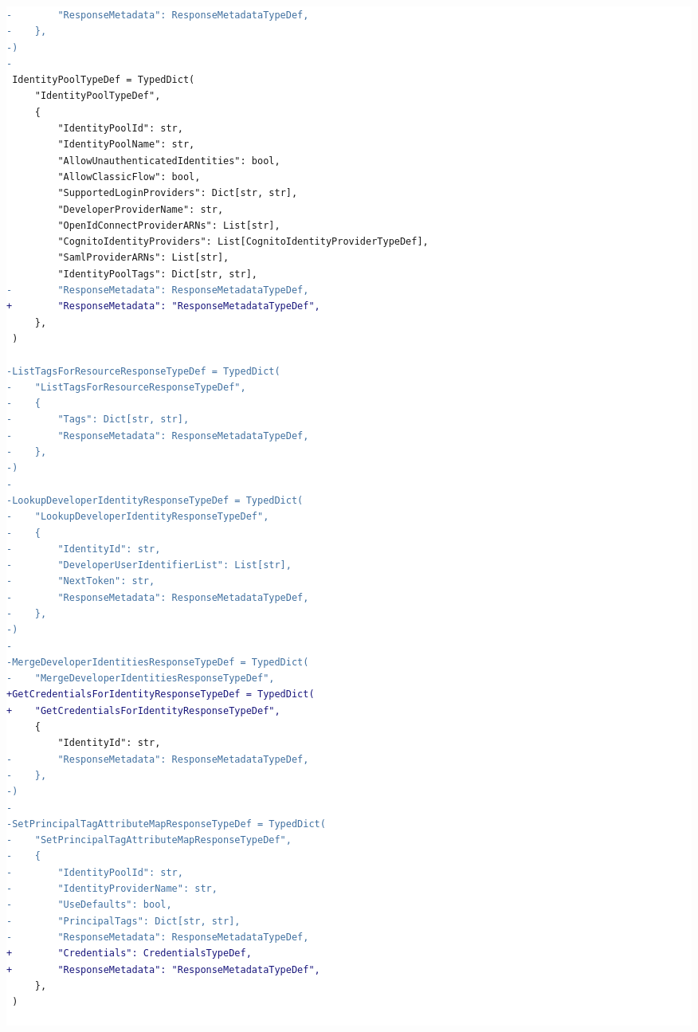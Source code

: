 ```diff
-        "ResponseMetadata": ResponseMetadataTypeDef,
-    },
-)
-
 IdentityPoolTypeDef = TypedDict(
     "IdentityPoolTypeDef",
     {
         "IdentityPoolId": str,
         "IdentityPoolName": str,
         "AllowUnauthenticatedIdentities": bool,
         "AllowClassicFlow": bool,
         "SupportedLoginProviders": Dict[str, str],
         "DeveloperProviderName": str,
         "OpenIdConnectProviderARNs": List[str],
         "CognitoIdentityProviders": List[CognitoIdentityProviderTypeDef],
         "SamlProviderARNs": List[str],
         "IdentityPoolTags": Dict[str, str],
-        "ResponseMetadata": ResponseMetadataTypeDef,
+        "ResponseMetadata": "ResponseMetadataTypeDef",
     },
 )
 
-ListTagsForResourceResponseTypeDef = TypedDict(
-    "ListTagsForResourceResponseTypeDef",
-    {
-        "Tags": Dict[str, str],
-        "ResponseMetadata": ResponseMetadataTypeDef,
-    },
-)
-
-LookupDeveloperIdentityResponseTypeDef = TypedDict(
-    "LookupDeveloperIdentityResponseTypeDef",
-    {
-        "IdentityId": str,
-        "DeveloperUserIdentifierList": List[str],
-        "NextToken": str,
-        "ResponseMetadata": ResponseMetadataTypeDef,
-    },
-)
-
-MergeDeveloperIdentitiesResponseTypeDef = TypedDict(
-    "MergeDeveloperIdentitiesResponseTypeDef",
+GetCredentialsForIdentityResponseTypeDef = TypedDict(
+    "GetCredentialsForIdentityResponseTypeDef",
     {
         "IdentityId": str,
-        "ResponseMetadata": ResponseMetadataTypeDef,
-    },
-)
-
-SetPrincipalTagAttributeMapResponseTypeDef = TypedDict(
-    "SetPrincipalTagAttributeMapResponseTypeDef",
-    {
-        "IdentityPoolId": str,
-        "IdentityProviderName": str,
-        "UseDefaults": bool,
-        "PrincipalTags": Dict[str, str],
-        "ResponseMetadata": ResponseMetadataTypeDef,
+        "Credentials": CredentialsTypeDef,
+        "ResponseMetadata": "ResponseMetadataTypeDef",
     },
 )
 
```